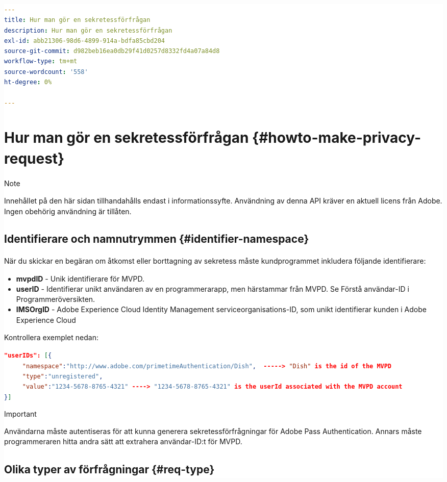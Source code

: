 ```yaml
---
title: Hur man gör en sekretessförfrågan
description: Hur man gör en sekretessförfrågan
exl-id: abb21306-98d6-4899-914a-bdfa85cbd204
source-git-commit: d982beb16ea0db29f41d0257d8332fd4a07a84d8
workflow-type: tm+mt
source-wordcount: '558'
ht-degree: 0%

---
```


# Hur man gör en sekretessförfrågan {#howto-make-privacy-request}

>[!NOTE]
>
>Innehållet på den här sidan tillhandahålls endast i informationssyfte. Användning av denna API kräver en aktuell licens från Adobe. Ingen obehörig användning är tillåten.

## Identifierare och namnutrymmen {#identifier-namespace}

När du skickar en begäran om åtkomst eller borttagning av sekretess måste kundprogrammet inkludera följande identifierare:

* **mvpdID** - Unik identifierare för MVPD.
* **userID** - Identifierar unikt användaren av en programmerarapp, men härstammar från MVPD. Se Förstå användar-ID i Programmeröversikten.
* **IMSOrgID** - Adobe Experience Cloud Identity Management serviceorganisations-ID, som unikt identifierar kunden i Adobe Experience Cloud


Kontrollera exemplet nedan:

```JSON
"userIDs": [{
     "namespace":"http://www.adobe.com/primetimeAuthentication/Dish",  -----> "Dish" is the id of the MVPD
     "type":"unregistered",
     "value":"1234-5678-8765-4321" ----> "1234-5678-8765-4321" is the userId associated with the MVPD account
}]
```

>[!IMPORTANT]
>
>Användarna måste autentiseras för att kunna generera sekretessförfrågningar för Adobe Pass Authentication. Annars måste programmeraren hitta andra sätt att extrahera användar-ID:t för MVPD.

## Olika typer av förfrågningar {#req-type}
